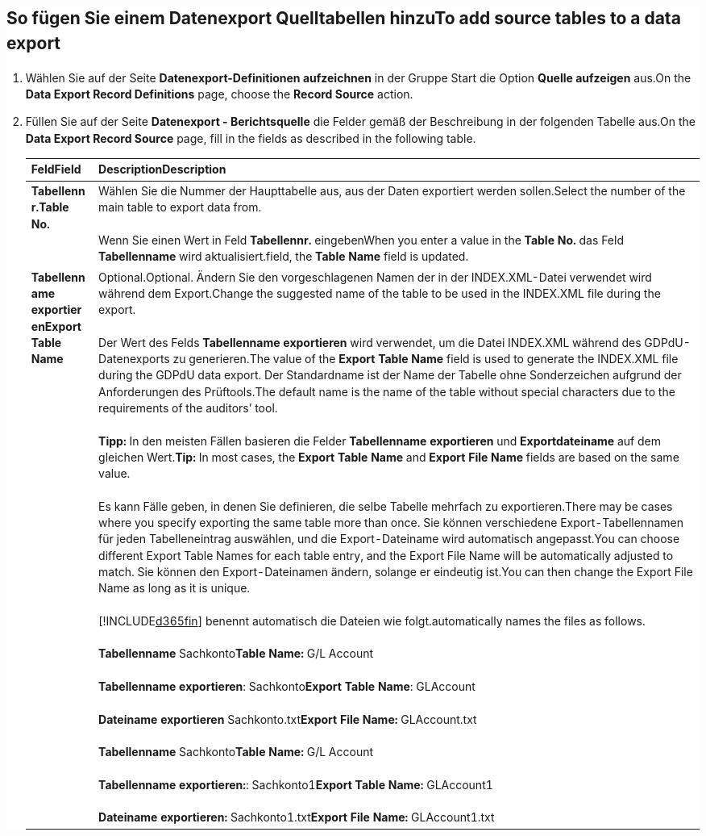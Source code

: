 ## <a name="to-add-source-tables-to-a-data-export"></a><span data-ttu-id="fd0d0-135">So fügen Sie einem Datenexport Quelltabellen hinzu</span><span class="sxs-lookup"><span data-stu-id="fd0d0-135">To add source tables to a data export</span></span>  

1.  <span data-ttu-id="fd0d0-136">Wählen Sie auf der Seite **Datenexport-Definitionen aufzeichnen** in der Gruppe Start die Option **Quelle aufzeigen** aus.</span><span class="sxs-lookup"><span data-stu-id="fd0d0-136">On the **Data Export Record Definitions** page, choose the **Record Source** action.</span></span>  
2.  <span data-ttu-id="fd0d0-137">Füllen Sie auf der Seite **Datenexport - Berichtsquelle** die Felder gemäß der Beschreibung in der folgenden Tabelle aus.</span><span class="sxs-lookup"><span data-stu-id="fd0d0-137">On the **Data Export Record Source** page, fill in the fields as described in the following table.</span></span>  

    |<span data-ttu-id="fd0d0-138">Feld</span><span class="sxs-lookup"><span data-stu-id="fd0d0-138">Field</span></span>|<span data-ttu-id="fd0d0-139">Description</span><span class="sxs-lookup"><span data-stu-id="fd0d0-139">Description</span></span>|  
    |---------------------------------|---------------------------------------|  
    |<span data-ttu-id="fd0d0-140">**Tabellennr.**</span><span class="sxs-lookup"><span data-stu-id="fd0d0-140">**Table No.**</span></span>|<span data-ttu-id="fd0d0-141">Wählen Sie die Nummer der Haupttabelle aus, aus der Daten exportiert werden sollen.</span><span class="sxs-lookup"><span data-stu-id="fd0d0-141">Select the number of the main table to export data from.</span></span><br /><br /> <span data-ttu-id="fd0d0-142">Wenn Sie einen Wert in Feld **Tabellennr.** eingeben</span><span class="sxs-lookup"><span data-stu-id="fd0d0-142">When you enter a value in the **Table No.**</span></span> <span data-ttu-id="fd0d0-143">das Feld **Tabellenname** wird aktualisiert.</span><span class="sxs-lookup"><span data-stu-id="fd0d0-143">field, the **Table Name** field is updated.</span></span>|  
    |<span data-ttu-id="fd0d0-144">**Tabellenname exportieren**</span><span class="sxs-lookup"><span data-stu-id="fd0d0-144">**Export Table Name**</span></span>|<span data-ttu-id="fd0d0-145">Optional.</span><span class="sxs-lookup"><span data-stu-id="fd0d0-145">Optional.</span></span> <span data-ttu-id="fd0d0-146">Ändern Sie den vorgeschlagenen Namen der in der INDEX.XML-Datei verwendet wird während dem Export.</span><span class="sxs-lookup"><span data-stu-id="fd0d0-146">Change the suggested name of the table to be used in the INDEX.XML file during the export.</span></span><br /><br /> <span data-ttu-id="fd0d0-147">Der Wert des Felds **Tabellenname exportieren** wird verwendet, um die Datei INDEX.XML während des GDPdU-Datenexports zu generieren.</span><span class="sxs-lookup"><span data-stu-id="fd0d0-147">The value of the **Export Table Name** field is used to generate the INDEX.XML file during the GDPdU data export.</span></span> <span data-ttu-id="fd0d0-148">Der Standardname ist der Name der Tabelle ohne Sonderzeichen aufgrund der Anforderungen des Prüftools.</span><span class="sxs-lookup"><span data-stu-id="fd0d0-148">The default name is the name of the table without special characters due to the requirements of the auditors’ tool.</span></span><br /><br /> <span data-ttu-id="fd0d0-149">**Tipp:** In den meisten Fällen basieren die Felder **Tabellenname exportieren** und **Exportdateiname** auf dem gleichen Wert.</span><span class="sxs-lookup"><span data-stu-id="fd0d0-149">**Tip:** In most cases, the **Export Table Name** and **Export File Name** fields are based on the same value.</span></span><br /><br /> <span data-ttu-id="fd0d0-150">Es kann Fälle geben, in denen Sie definieren, die selbe Tabelle mehrfach zu exportieren.</span><span class="sxs-lookup"><span data-stu-id="fd0d0-150">There may be cases where you specify exporting the same table more than once.</span></span> <span data-ttu-id="fd0d0-151">Sie können verschiedene Export-Tabellennamen für jeden Tabelleneintrag auswählen, und die Export-Dateiname wird automatisch angepasst.</span><span class="sxs-lookup"><span data-stu-id="fd0d0-151">You can choose different Export Table Names for each table entry, and the Export File Name will be automatically adjusted to match.</span></span> <span data-ttu-id="fd0d0-152">Sie können den Export-Dateinamen ändern, solange er eindeutig ist.</span><span class="sxs-lookup"><span data-stu-id="fd0d0-152">You can then change the Export File Name as long as it is unique.</span></span><br /><br /> [!INCLUDE[d365fin](../../includes/d365fin_md.md)] <span data-ttu-id="fd0d0-153">benennt automatisch die Dateien wie folgt.</span><span class="sxs-lookup"><span data-stu-id="fd0d0-153">automatically names the files as follows.</span></span><br /><br /> <span data-ttu-id="fd0d0-154">**Tabellenname** Sachkonto</span><span class="sxs-lookup"><span data-stu-id="fd0d0-154">**Table Name:** G/L Account</span></span><br /><br /> <span data-ttu-id="fd0d0-155">**Tabellenname exportieren**: Sachkonto</span><span class="sxs-lookup"><span data-stu-id="fd0d0-155">**Export Table Name**: GLAccount</span></span><br /><br /> <span data-ttu-id="fd0d0-156">**Dateiname exportieren** Sachkonto.txt</span><span class="sxs-lookup"><span data-stu-id="fd0d0-156">**Export File Name:** GLAccount.txt</span></span><br /><br /> <span data-ttu-id="fd0d0-157">**Tabellenname** Sachkonto</span><span class="sxs-lookup"><span data-stu-id="fd0d0-157">**Table Name:** G/L Account</span></span><br /><br /> <span data-ttu-id="fd0d0-158">**Tabellenname exportieren:**: Sachkonto1</span><span class="sxs-lookup"><span data-stu-id="fd0d0-158">**Export Table Name:** GLAccount1</span></span><br /><br /> <span data-ttu-id="fd0d0-159">**Dateiname exportieren:** Sachkonto1.txt</span><span class="sxs-lookup"><span data-stu-id="fd0d0-159">**Export File Name:** GLAccount1.txt</span></span>|  